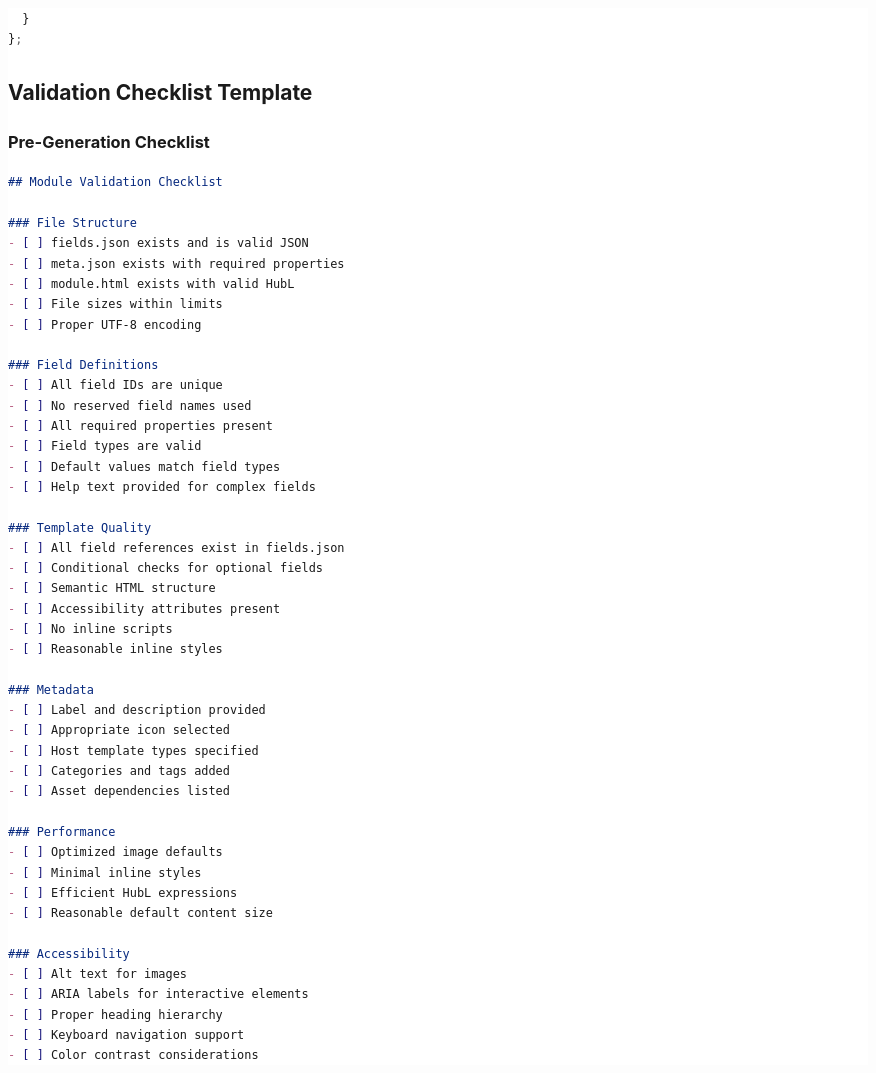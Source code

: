 ```javascript
  }
};
```

## Validation Checklist Template

### Pre-Generation Checklist
```markdown
## Module Validation Checklist

### File Structure
- [ ] fields.json exists and is valid JSON
- [ ] meta.json exists with required properties
- [ ] module.html exists with valid HubL
- [ ] File sizes within limits
- [ ] Proper UTF-8 encoding

### Field Definitions
- [ ] All field IDs are unique
- [ ] No reserved field names used
- [ ] All required properties present
- [ ] Field types are valid
- [ ] Default values match field types
- [ ] Help text provided for complex fields

### Template Quality
- [ ] All field references exist in fields.json
- [ ] Conditional checks for optional fields
- [ ] Semantic HTML structure
- [ ] Accessibility attributes present
- [ ] No inline scripts
- [ ] Reasonable inline styles

### Metadata
- [ ] Label and description provided
- [ ] Appropriate icon selected
- [ ] Host template types specified
- [ ] Categories and tags added
- [ ] Asset dependencies listed

### Performance
- [ ] Optimized image defaults
- [ ] Minimal inline styles
- [ ] Efficient HubL expressions
- [ ] Reasonable default content size

### Accessibility
- [ ] Alt text for images
- [ ] ARIA labels for interactive elements
- [ ] Proper heading hierarchy
- [ ] Keyboard navigation support
- [ ] Color contrast considerations
```
